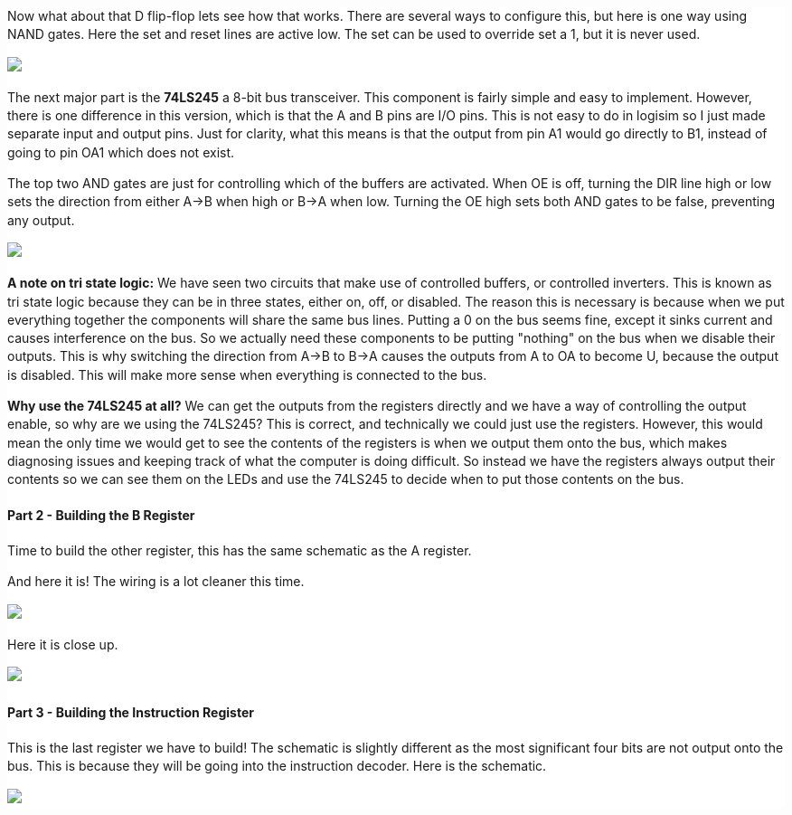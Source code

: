 Now what about that D flip-flop lets see how that works. There are several ways to configure this, but here is one way using NAND gates. Here the set and reset lines are active low. The set can be used to override set a 1, but it is never used.

<img src="../images/bdck2/d-flip-flop.gif">

The next major part is the **74LS245** a 8-bit bus transceiver. This component is fairly simple and easy to implement. However, there is one difference in this version, which is that the A and B pins are I/O pins. This is not easy to do in logisim so I just made separate input and output pins. Just for clarity, what this means is that the output from pin A1 would go directly to B1, instead of going to pin OA1 which does not exist.

The top two AND gates are just for controlling which of the buffers are activated. When OE is off, turning the DIR line high or low sets the direction from either A->B when high or B->A when low. Turning the OE high sets both AND gates to be false, preventing any output.

<img src="../images/bdck2/74ls245.gif">

**A note on tri state logic:** We have seen two circuits that make use of controlled buffers, or controlled inverters. This is known as tri state logic because they can be in three states, either on, off, or disabled. The reason this is necessary is because when we put everything together the components will share the same bus lines. Putting a 0 on the bus seems fine, except it sinks current and causes interference on the bus. So we actually need these components to be putting "nothing" on the bus when we disable their outputs. This is why switching the direction from A->B to B->A causes the outputs from A to OA to become U, because the output is disabled. This will make more sense when everything is connected to the bus.

**Why use the 74LS245 at all?** We can get the outputs from the registers directly and we have a way of controlling the output enable, so why are we using the 74LS245? This is correct, and technically we could just use the registers. However, this would mean the only time we would get to see the contents of the registers is when we output them onto the bus, which makes diagnosing issues and keeping track of what the computer is doing difficult. So instead we have the registers always output their contents so we can see them on the LEDs and use the 74LS245 to decide when to put those contents on the bus.

#### Part 2 - Building the B Register

Time to build the other register, this has the same schematic as the A register.

And here it is! The wiring is a lot cleaner this time.

<img src="../images/bdck2/b-register.webp" width=500>

Here it is close up.

<img src="../images/bdck2/b-register-close-up.webp" width=500>

#### Part 3 - Building the Instruction Register

This is the last register we have to build! The schematic is slightly different as the most significant four bits are not output onto the bus. This is because they will be going into the instruction decoder. Here is the schematic.

<img src="../images/bdck2/instruction-register-schematic.webp">
